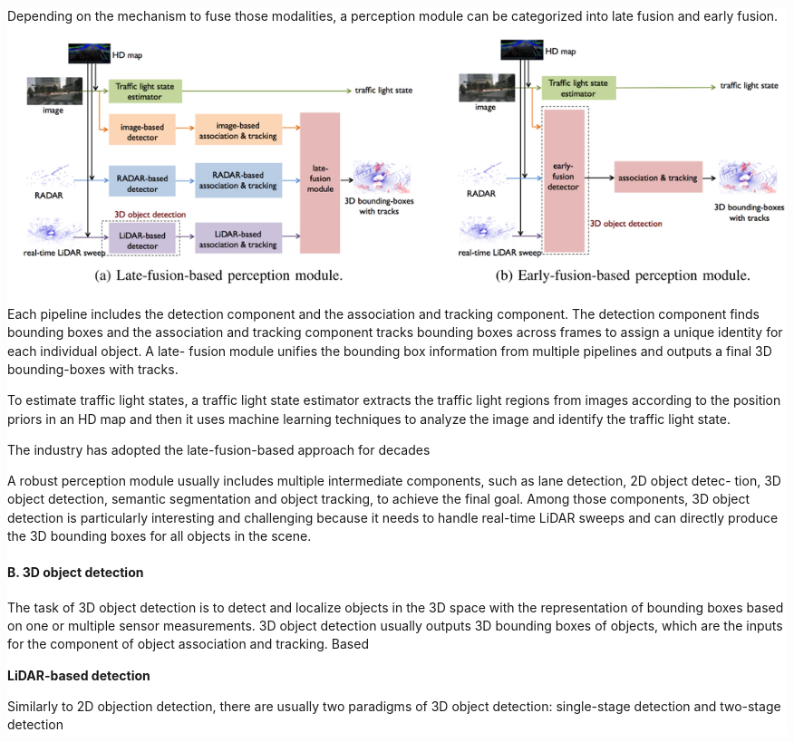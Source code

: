 Depending on the mechanism to fuse those modalities, a perception module can be categorized into late fusion and early fusion.

<img src=assets/1_6.png >

Each pipeline includes the detection component and the association and tracking component. The detection component finds bounding boxes and the association and tracking component tracks bounding boxes across frames to assign a unique identity for each individual object. A late- fusion module unifies the bounding box information from multiple pipelines and outputs a final 3D bounding-boxes with tracks.

To estimate traffic light states, a traffic light state estimator extracts the traffic light regions from images according to the position priors in an HD map and then it uses machine learning techniques to analyze the image and identify the traffic light state.

The industry has adopted the late-fusion-based approach for decades

A robust perception module usually includes multiple intermediate components, such as lane detection, 2D object detec- tion, 3D object detection, semantic segmentation and object tracking, to achieve the final goal. Among those components, 3D object detection is particularly interesting and challenging because it needs to handle real-time LiDAR sweeps and can directly produce the 3D bounding boxes for all objects in the scene. 

#### B. 3D object detection 

The task of 3D object detection is to detect and localize objects in the 3D space with the representation of bounding boxes based on one or multiple sensor measurements. 3D object detection usually outputs 3D bounding boxes of objects, which are the inputs for the component of object association and tracking. Based

**LiDAR-based detection**

Similarly to 2D objection detection, there are usually two paradigms of 3D object detection: single-stage detection and two-stage detection


